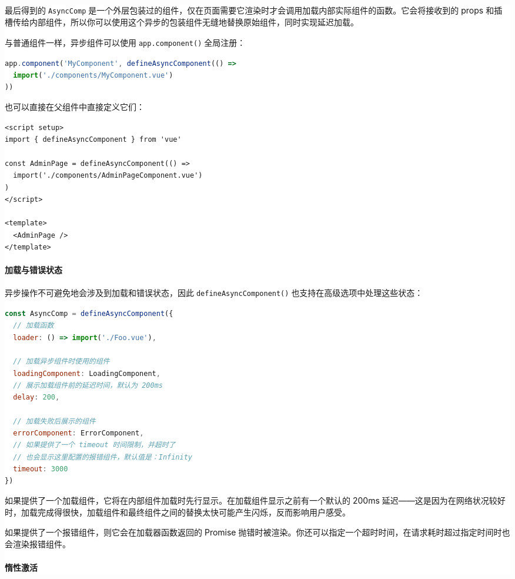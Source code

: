 最后得到的 `AsyncComp` 是一个外层包装过的组件，仅在页面需要它渲染时才会调用加载内部实际组件的函数。它会将接收到的 props 和插槽传给内部组件，所以你可以使用这个异步的包装组件无缝地替换原始组件，同时实现延迟加载。

与普通组件一样，异步组件可以使用 `app.component()` 全局注册：

```js
app.component('MyComponent', defineAsyncComponent(() =>
  import('./components/MyComponent.vue')
))
```

也可以直接在父组件中直接定义它们：

```vue
<script setup>
import { defineAsyncComponent } from 'vue'

const AdminPage = defineAsyncComponent(() =>
  import('./components/AdminPageComponent.vue')
)
</script>

<template>
  <AdminPage />
</template>
```

#### 加载与错误状态

异步操作不可避免地会涉及到加载和错误状态，因此 `defineAsyncComponent()` 也支持在高级选项中处理这些状态：

```js
const AsyncComp = defineAsyncComponent({
  // 加载函数
  loader: () => import('./Foo.vue'),

  // 加载异步组件时使用的组件
  loadingComponent: LoadingComponent,
  // 展示加载组件前的延迟时间，默认为 200ms
  delay: 200,

  // 加载失败后展示的组件
  errorComponent: ErrorComponent,
  // 如果提供了一个 timeout 时间限制，并超时了
  // 也会显示这里配置的报错组件，默认值是：Infinity
  timeout: 3000
})
```

如果提供了一个加载组件，它将在内部组件加载时先行显示。在加载组件显示之前有一个默认的 200ms 延迟——这是因为在网络状况较好时，加载完成得很快，加载组件和最终组件之间的替换太快可能产生闪烁，反而影响用户感受。

如果提供了一个报错组件，则它会在加载器函数返回的 Promise 抛错时被渲染。你还可以指定一个超时时间，在请求耗时超过指定时间时也会渲染报错组件。

#### 惰性激活
